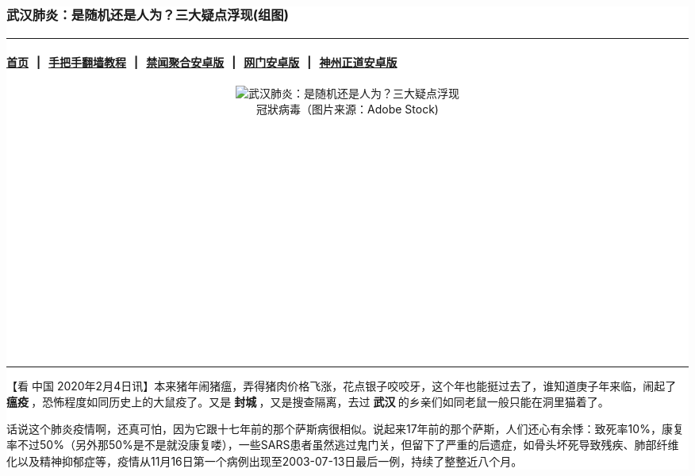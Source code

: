 ### 武汉肺炎：是随机还是人为？三大疑点浮现(组图)
------------------------

#### [首页](https://github.com/gfw-breaker/banned-news1/blob/master/README.md) &nbsp;&nbsp;|&nbsp;&nbsp; [手把手翻墙教程](https://github.com/gfw-breaker/guides/wiki) &nbsp;&nbsp;|&nbsp;&nbsp; [禁闻聚合安卓版](https://github.com/gfw-breaker/bn-android) &nbsp;&nbsp;|&nbsp;&nbsp; [网门安卓版](https://github.com/oGate2/oGate) &nbsp;&nbsp;|&nbsp;&nbsp; [神州正道安卓版](https://github.com/SzzdOgate/update) 



<div class="article_right" style="fone-color:#000">
 <p style="text-align: center;">
  <img alt="武汉肺炎：是随机还是人为？三大疑点浮现" src="https://img3.secretchina.com/pic/2020/2-4/p2619433a102313112-ss.jpg" style="height:337px; width:600px"/>
  <br>
   冠狀病毒（图片来源：Adobe Stock)
   <span id="hideid" name="hideid" style="color:red;display:none;">
    <span href="https://www.secretchina.com">
    </span>
   </span>
  </br>
 </p>
 <div id="txt-mid1-t21-2017">
  <ins class="adsbygoogle" data-ad-client="ca-pub-1276641434651360" data-ad-slot="2451032099" style="display:inline-block;width:336px;height:280px">
  </ins>
  

---


  </div>
 </div>
 <p>
  【看
  <span href="https://www.secretchina.com" target="_blank">
   中国
  </span>
  2020年2月4日讯】本来猪年闹猪瘟，弄得猪肉价格飞涨，花点银子咬咬牙，这个年也能挺过去了，谁知道庚子年来临，闹起了
  <strong>
   瘟疫
  </strong>
  ，恐怖程度如同历史上的大鼠疫了。又是
  <strong>
   封城
  </strong>
  ，又是搜查隔离，去过
  <strong>
   武汉
  </strong>
  的乡亲们如同老鼠一般只能在洞里猫着了。
  <span id="hideid" name="hideid" style="color:red;display:none;">
   <span href="https://www.secretchina.com">
   </span>
  </span>
 </p>
 <p>
  话说这个肺炎疫情啊，还真可怕，因为它跟十七年前的那个萨斯病很相似。说起来17年前的那个萨斯，人们还心有余悸：致死率10%，康复率不过50%（另外那50%是不是就没康复喽），一些SARS患者虽然逃过鬼门关，但留下了严重的后遗症，如骨头坏死导致残疾、肺部纤维化以及精神抑郁症等，疫情从11月16日第一个病例出现至2003-07-13日最后一例，持续了整整近八个月。
 </p>
 <p>